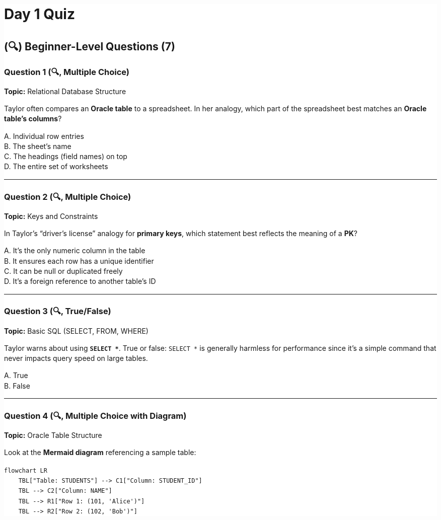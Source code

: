 # **Day 1 Quiz** 

## **(🔍) Beginner-Level Questions (7)**

### **Question 1 (🔍, Multiple Choice)**
**Topic:** Relational Database Structure

Taylor often compares an **Oracle table** to a spreadsheet. In her analogy, which part of the spreadsheet best matches an **Oracle table’s columns**?

A. Individual row entries  
B. The sheet’s name  
C. The headings (field names) on top  
D. The entire set of worksheets  

---

### **Question 2 (🔍, Multiple Choice)**
**Topic:** Keys and Constraints

In Taylor’s “driver’s license” analogy for **primary keys**, which statement best reflects the meaning of a **PK**?

A. It’s the only numeric column in the table  
B. It ensures each row has a unique identifier  
C. It can be null or duplicated freely  
D. It’s a foreign reference to another table’s ID  

---

### **Question 3 (🔍, True/False)**
**Topic:** Basic SQL (SELECT, FROM, WHERE)

Taylor warns about using **`SELECT *`**. True or false: `SELECT *` is generally harmless for performance since it’s a simple command that never impacts query speed on large tables.

A. True  
B. False  

---

### **Question 4 (🔍, Multiple Choice with Diagram)**
**Topic:** Oracle Table Structure

Look at the **Mermaid diagram** referencing a sample table:

```mermaid
flowchart LR
    TBL["Table: STUDENTS"] --> C1["Column: STUDENT_ID"]
    TBL --> C2["Column: NAME"]
    TBL --> R1["Row 1: (101, 'Alice')"]
    TBL --> R2["Row 2: (102, 'Bob')"]
```
